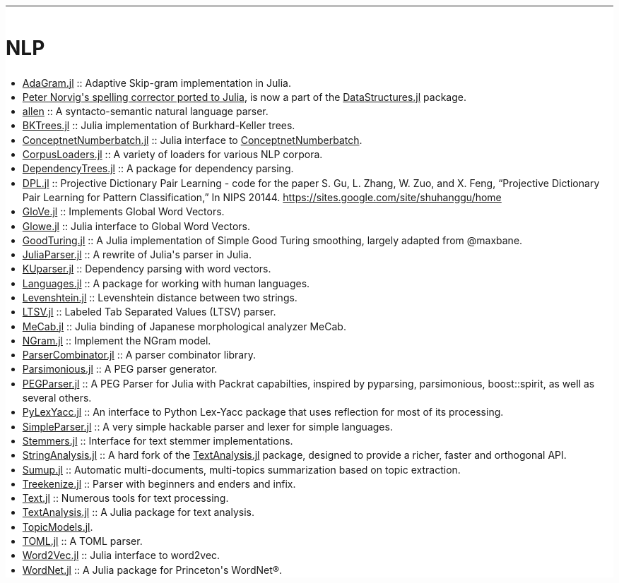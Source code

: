 
----

# NLP

+ [AdaGram.jl](https://github.com/sbos/AdaGram.jl) :: Adaptive Skip-gram implementation in Julia.
+ [Peter Norvig's spelling corrector ported to Julia](https://gist.github.com/kmsquire/7569843), is now a part of the [DataStructures.jl](https://github.com/JuliaLang/DataStructures.jl) package.
+ [allen](https://github.com/ninjin/allen) :: A syntacto-semantic natural language parser.
+ [BKTrees.jl](https://github.com/zgornel/BKTrees.jl) :: Julia implementation of Burkhard-Keller trees.
+ [ConceptnetNumberbatch.jl](https://github.com/zgornel/ConceptnetNumberbatch.jl) :: Julia interface to [ConceptnetNumberbatch](https://github.com/commonsense/conceptnet-numberbatch).
+ [CorpusLoaders.jl](https://github.com/JuliaText/CorpusLoaders.jl) :: A variety of loaders for various NLP corpora.
+ [DependencyTrees.jl](https://github.com/dellison/DependencyTrees.jl) :: A package for dependency parsing.
+ [DPL.jl](https://github.com/quxiaofeng/DPL.jl) :: Projective Dictionary Pair Learning - code for the paper S. Gu, L. Zhang, W. Zuo, and X. Feng, “Projective Dictionary Pair Learning for Pattern Classification,” In NIPS 20144. https://sites.google.com/site/shuhanggu/home
+ [GloVe.jl](https://github.com/domluna/GloVe.jl) :: Implements Global Word Vectors.
+ [Glowe.jl](https://github.com/zgornel/Glowe.jl) :: Julia interface to Global Word Vectors.
+ [GoodTuring.jl](https://github.com/JoFrhwld/GoodTuring.jl) :: A Julia implementation of Simple Good Turing smoothing, largely adapted from @maxbane.
+ [JuliaParser.jl](https://github.com/jakebolewski/JuliaParser.jl) :: A rewrite of Julia's parser in Julia.
+ [KUparser.jl](https://github.com/denizyuret/KUparser.jl) :: Dependency parsing with word vectors.
+ [Languages.jl](https://github.com/JuliaText/Languages.jl) :: A package for working with human languages.
+ [Levenshtein.jl](https://github.com/rawrgrr/Levenshtein.jl) :: Levenshtein distance between two strings.
+ [LTSV.jl](https://github.com/kshramt/LTSV.jl) :: Labeled Tab Separated Values (LTSV) parser.
+ [MeCab.jl](https://github.com/chezou/MeCab.jl) :: Julia binding of Japanese morphological analyzer MeCab.
+ [NGram.jl](https://github.com/remusao/NGram.jl) :: Implement the NGram model.
+ [ParserCombinator.jl](https://github.com/andrewcooke/ParserCombinator.jl) :: A parser combinator library.
+ [Parsimonious.jl](https://github.com/gitfoxi/Parsimonious.jl) :: A PEG parser generator.
+ [PEGParser.jl](https://github.com/abeschneider/PEGParser.jl) :: A PEG Parser for Julia with Packrat capabilties, inspired by pyparsing, parsimonious, boost::spirit, as well as several others.
+ [PyLexYacc.jl](https://github.com/iamed2/PyLexYacc.jl) :: An interface to Python Lex-Yacc package that uses reflection for most of its processing.
+ [SimpleParser.jl](https://github.com/ordovician/SimpleParser.jl) :: A very simple hackable parser and lexer for simple languages.
+ [Stemmers.jl](https://github.com/tanmaykm/Stemmers.jl) :: Interface for text stemmer implementations.
+ [StringAnalysis.jl](https://github.com/zgornel/StringAnalysis.jl) :: A hard fork of the [TextAnalysis.jl](https://github.com/JuliaText/TextAnalysis.jl) package, designed to provide a richer, faster and orthogonal API.
+ [Sumup.jl](https://github.com/remusao/Sumup.jl) :: Automatic multi-documents, multi-topics summarization based on topic extraction.
+ [Treekenize.jl](https://github.com/o-jasper/Treekenize.jl) :: Parser with beginners and enders and infix.
+ [Text.jl](https://github.com/mit-nlp/Text.jl) :: Numerous tools for text processing.
+ [TextAnalysis.jl](https://github.com/JuliaText/TextAnalysis.jl) :: A Julia package for text analysis.
+ [TopicModels.jl](https://github.com/slycoder/TopicModels.jl).
+ [TOML.jl](https://github.com/pygy/TOML.jl) :: A TOML parser.
+ [Word2Vec.jl](https://github.com/weijianzhang/Word2Vec.jl) :: Julia interface to word2vec.
+ [WordNet.jl](https://github.com/JuliaText/WordNet.jl) :: A Julia package for Princeton's WordNet®.
